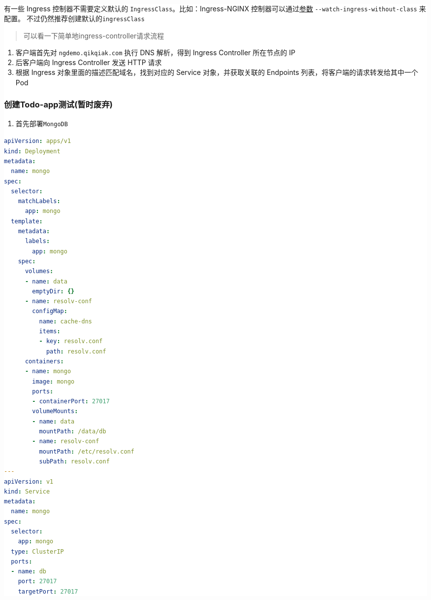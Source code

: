 有一些 Ingress 控制器不需要定义默认的 `IngressClass`。比如：Ingress-NGINX 控制器可以通过[参数](https://kubernetes.github.io/ingress-nginx/#what-is-the-flag-watch-ingress-without-class) `--watch-ingress-without-class` 来配置。 不过仍然推荐创建默认的`ingressClass`

> 可以看一下简单地ingress-controller请求流程

1. 客户端首先对 `ngdemo.qikqiak.com` 执行 DNS 解析，得到 Ingress Controller 所在节点的 IP
2. 后客户端向 Ingress Controller 发送 HTTP 请求
3. 根据 Ingress 对象里面的描述匹配域名，找到对应的 Service 对象，并获取关联的 Endpoints 列表，将客户端的请求转发给其中一个 Pod

### 创建Todo-app测试(暂时废弃)

1. 首先部署`MongoDB`

```yaml
apiVersion: apps/v1
kind: Deployment
metadata:
  name: mongo
spec:
  selector:
    matchLabels:
      app: mongo
  template:
    metadata:
      labels:
        app: mongo
    spec:
      volumes:
      - name: data
        emptyDir: {}
      - name: resolv-conf
        configMap:
          name: cache-dns
          items:
          - key: resolv.conf
            path: resolv.conf
      containers:
      - name: mongo
        image: mongo
        ports:
        - containerPort: 27017
        volumeMounts:
        - name: data
          mountPath: /data/db
        - name: resolv-conf
          mountPath: /etc/resolv.conf
          subPath: resolv.conf
---
apiVersion: v1
kind: Service
metadata:
  name: mongo
spec:
  selector:
    app: mongo
  type: ClusterIP
  ports:
  - name: db
    port: 27017
    targetPort: 27017
```
